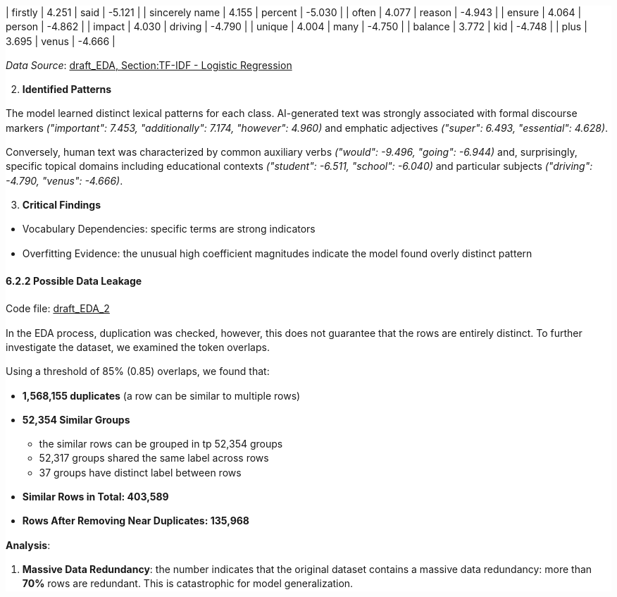 | firstly            | 4.251 | said                  | -5.121 |
| sincerely name     | 4.155 | percent               | -5.030 |
| often              | 4.077 | reason                | -4.943 |
| ensure             | 4.064 | person                | -4.862 |
| impact             | 4.030 | driving               | -4.790 |
| unique             | 4.004 | many                  | -4.750 |
| balance            | 3.772 | kid                   | -4.748 |
| plus               | 3.695 | venus                 | -4.666 |


*Data Source*: [draft_EDA, Section:TF-IDF - Logistic Regression](./notebooks/draft_EDA.ipynb)

2. **Identified Patterns**

The model learned distinct lexical patterns for each class. AI-generated text was strongly associated with formal discourse markers *("important": 7.453, "additionally": 7.174, "however": 4.960)* and emphatic adjectives *("super": 6.493, "essential": 4.628)*. 

Conversely, human text was characterized by common auxiliary verbs *("would": -9.496, "going": -6.944)* and, surprisingly, specific topical domains including educational contexts *("student": -6.511, "school": -6.040)* and particular subjects *("driving": -4.790, "venus": -4.666)*.

3. **Critical Findings**

- Vocabulary Dependencies: specific terms are strong indicators

- Overfitting Evidence: the unusual high coefficient magnitudes indicate the model found overly distinct pattern


#### 6.2.2 Possible Data Leakage

Code file: [draft_EDA_2](./notebooks/draft-EDA2.ipynb)

In the EDA process, duplication was checked, however, this does not guarantee that the rows are entirely distinct. To further investigate the dataset, we examined the token overlaps.

Using a threshold of 85% (0.85) overlaps, we found that:

- **1,568,155 duplicates** (a row can be similar to multiple rows)

- **52,354 Similar Groups**
    - the similar rows can be grouped in tp 52,354 groups
    - 52,317 groups shared the same label across rows
    - 37 groups have distinct label between rows

 - **Similar Rows in Total: 403,589**

 - **Rows After Removing Near Duplicates: 135,968**

 **Analysis**:

 1. **Massive Data Redundancy**: the number indicates that the original dataset contains a massive data redundancy: more than **70%** rows are redundant. This is catastrophic for model generalization.
